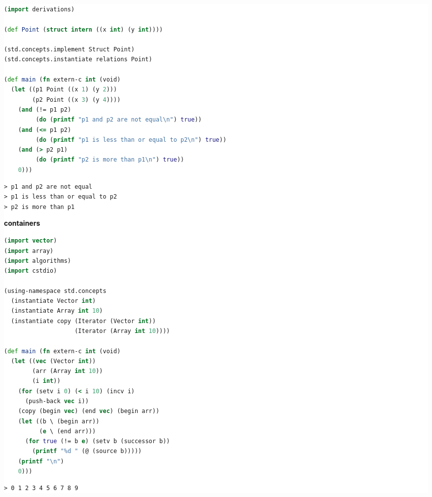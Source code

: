 ```clojure
(import derivations)

(def Point (struct intern ((x int) (y int))))

(std.concepts.implement Struct Point)
(std.concepts.instantiate relations Point)

(def main (fn extern-c int (void)
  (let ((p1 Point ((x 1) (y 2)))
        (p2 Point ((x 3) (y 4))))
    (and (!= p1 p2)
         (do (printf "p1 and p2 are not equal\n") true))
    (and (<= p1 p2)
         (do (printf "p1 is less than or equal to p2\n") true))
    (and (> p2 p1)
         (do (printf "p2 is more than p1\n") true))
    0)))
```
```
> p1 and p2 are not equal
> p1 is less than or equal to p2
> p2 is more than p1
```

**containers**

```clojure
(import vector)
(import array)
(import algorithms)
(import cstdio)

(using-namespace std.concepts
  (instantiate Vector int)
  (instantiate Array int 10)
  (instantiate copy (Iterator (Vector int))
                    (Iterator (Array int 10))))

(def main (fn extern-c int (void)
  (let ((vec (Vector int))
        (arr (Array int 10))
        (i int))
    (for (setv i 0) (< i 10) (incv i)
      (push-back vec i))
    (copy (begin vec) (end vec) (begin arr))
    (let ((b \ (begin arr))
          (e \ (end arr)))
      (for true (!= b e) (setv b (successor b))
        (printf "%d " (@ (source b)))))
    (printf "\n")
    0)))
```
```
> 0 1 2 3 4 5 6 7 8 9 
```
